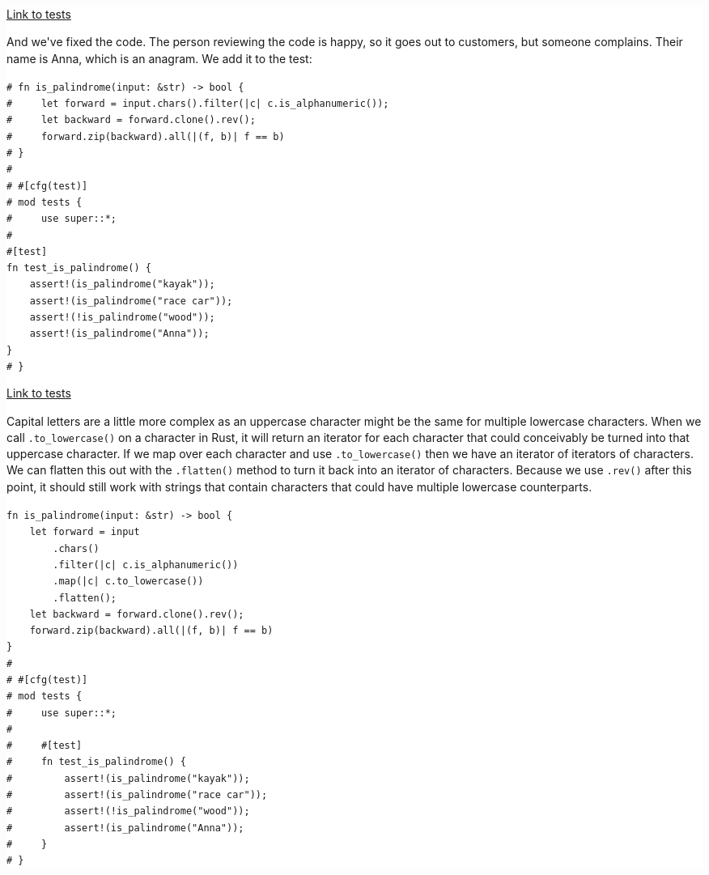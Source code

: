 [Link to tests](https://play.rust-lang.org/?version=stable&mode=debug&edition=2021&gist=0b7ab806e298c477989d64dd899985b3)

And we've fixed the code. The person reviewing the code is happy, so it goes out to customers, but someone complains.
Their name is Anna, which is an anagram. We add it to the test:

```rust,noplayground
# fn is_palindrome(input: &str) -> bool {
#     let forward = input.chars().filter(|c| c.is_alphanumeric());
#     let backward = forward.clone().rev();
#     forward.zip(backward).all(|(f, b)| f == b)
# }
# 
# #[cfg(test)]
# mod tests {
#     use super::*;
#     
#[test]
fn test_is_palindrome() {
    assert!(is_palindrome("kayak"));
    assert!(is_palindrome("race car"));
    assert!(!is_palindrome("wood"));
    assert!(is_palindrome("Anna"));
}
# }
```

[Link to tests](https://play.rust-lang.org/?version=stable&mode=debug&edition=2021&gist=62e10f1d7a723de4637d560c5153219c)

Capital letters are a little more complex as an uppercase character might be the same for multiple lowercase characters.
When we call `.to_lowercase()` on a character in Rust, it will return an iterator for each character that could
conceivably be turned into that uppercase character. If we map over each character and use `.to_lowercase()` then we 
have an iterator of iterators of characters. We can flatten this out with the `.flatten()` method to turn it back into 
an iterator of characters. Because we use `.rev()` after this point, it should still work with strings that contain
characters that could have multiple lowercase counterparts.

```rust,noplayground
fn is_palindrome(input: &str) -> bool {
    let forward = input
        .chars()
        .filter(|c| c.is_alphanumeric())
        .map(|c| c.to_lowercase())
        .flatten();
    let backward = forward.clone().rev();
    forward.zip(backward).all(|(f, b)| f == b)
}
# 
# #[cfg(test)]
# mod tests {
#     use super::*;
#     
#     #[test]
#     fn test_is_palindrome() {
#         assert!(is_palindrome("kayak"));
#         assert!(is_palindrome("race car"));
#         assert!(!is_palindrome("wood"));
#         assert!(is_palindrome("Anna"));
#     }
# }
```